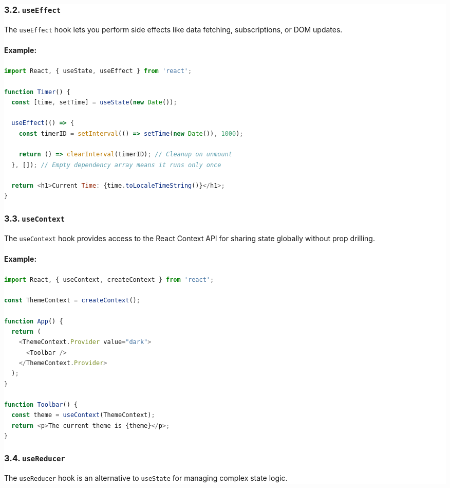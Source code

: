 ### 3.2. `useEffect`

The `useEffect` hook lets you perform side effects like data fetching, subscriptions, or DOM updates.

#### Example:

```javascript
import React, { useState, useEffect } from 'react';

function Timer() {
  const [time, setTime] = useState(new Date());

  useEffect(() => {
    const timerID = setInterval(() => setTime(new Date()), 1000);

    return () => clearInterval(timerID); // Cleanup on unmount
  }, []); // Empty dependency array means it runs only once

  return <h1>Current Time: {time.toLocaleTimeString()}</h1>;
}
```

### 3.3. `useContext`

The `useContext` hook provides access to the React Context API for sharing state globally without prop drilling.

#### Example:

```javascript
import React, { useContext, createContext } from 'react';

const ThemeContext = createContext();

function App() {
  return (
    <ThemeContext.Provider value="dark">
      <Toolbar />
    </ThemeContext.Provider>
  );
}

function Toolbar() {
  const theme = useContext(ThemeContext);
  return <p>The current theme is {theme}</p>;
}
```

### 3.4. `useReducer`

The `useReducer` hook is an alternative to `useState` for managing complex state logic.
